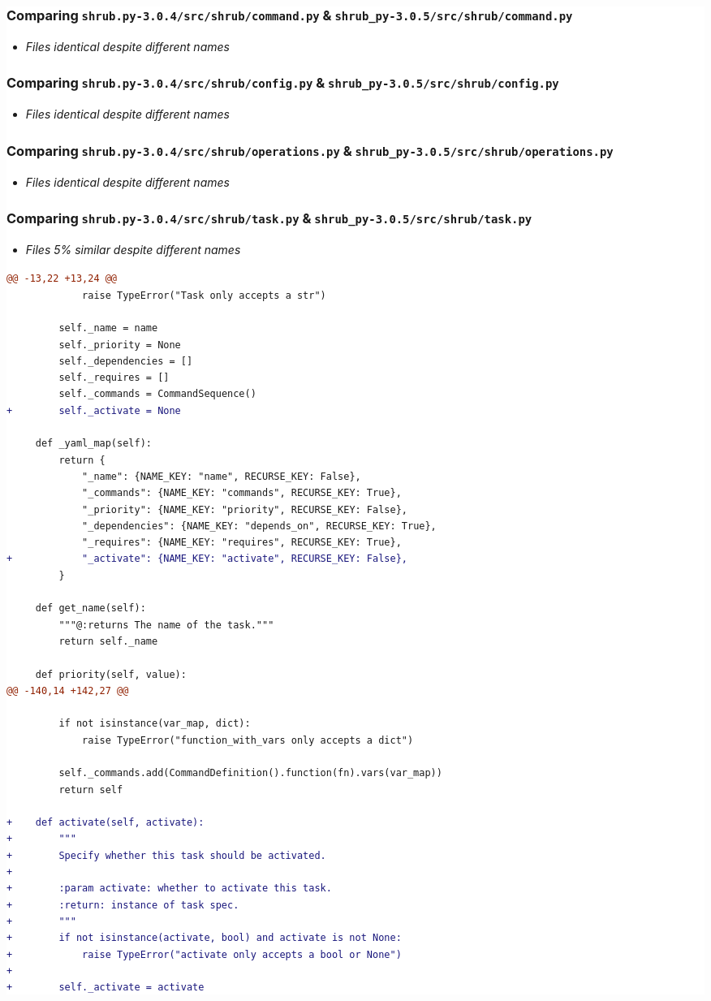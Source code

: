 ### Comparing `shrub.py-3.0.4/src/shrub/command.py` & `shrub_py-3.0.5/src/shrub/command.py`

 * *Files identical despite different names*

### Comparing `shrub.py-3.0.4/src/shrub/config.py` & `shrub_py-3.0.5/src/shrub/config.py`

 * *Files identical despite different names*

### Comparing `shrub.py-3.0.4/src/shrub/operations.py` & `shrub_py-3.0.5/src/shrub/operations.py`

 * *Files identical despite different names*

### Comparing `shrub.py-3.0.4/src/shrub/task.py` & `shrub_py-3.0.5/src/shrub/task.py`

 * *Files 5% similar despite different names*

```diff
@@ -13,22 +13,24 @@
             raise TypeError("Task only accepts a str")
 
         self._name = name
         self._priority = None
         self._dependencies = []
         self._requires = []
         self._commands = CommandSequence()
+        self._activate = None
 
     def _yaml_map(self):
         return {
             "_name": {NAME_KEY: "name", RECURSE_KEY: False},
             "_commands": {NAME_KEY: "commands", RECURSE_KEY: True},
             "_priority": {NAME_KEY: "priority", RECURSE_KEY: False},
             "_dependencies": {NAME_KEY: "depends_on", RECURSE_KEY: True},
             "_requires": {NAME_KEY: "requires", RECURSE_KEY: True},
+            "_activate": {NAME_KEY: "activate", RECURSE_KEY: False},
         }
 
     def get_name(self):
         """@:returns The name of the task."""
         return self._name
 
     def priority(self, value):
@@ -140,14 +142,27 @@
 
         if not isinstance(var_map, dict):
             raise TypeError("function_with_vars only accepts a dict")
 
         self._commands.add(CommandDefinition().function(fn).vars(var_map))
         return self
 
+    def activate(self, activate):
+        """
+        Specify whether this task should be activated.
+
+        :param activate: whether to activate this task.
+        :return: instance of task spec.
+        """
+        if not isinstance(activate, bool) and activate is not None:
+            raise TypeError("activate only accepts a bool or None")
+
+        self._activate = activate
```